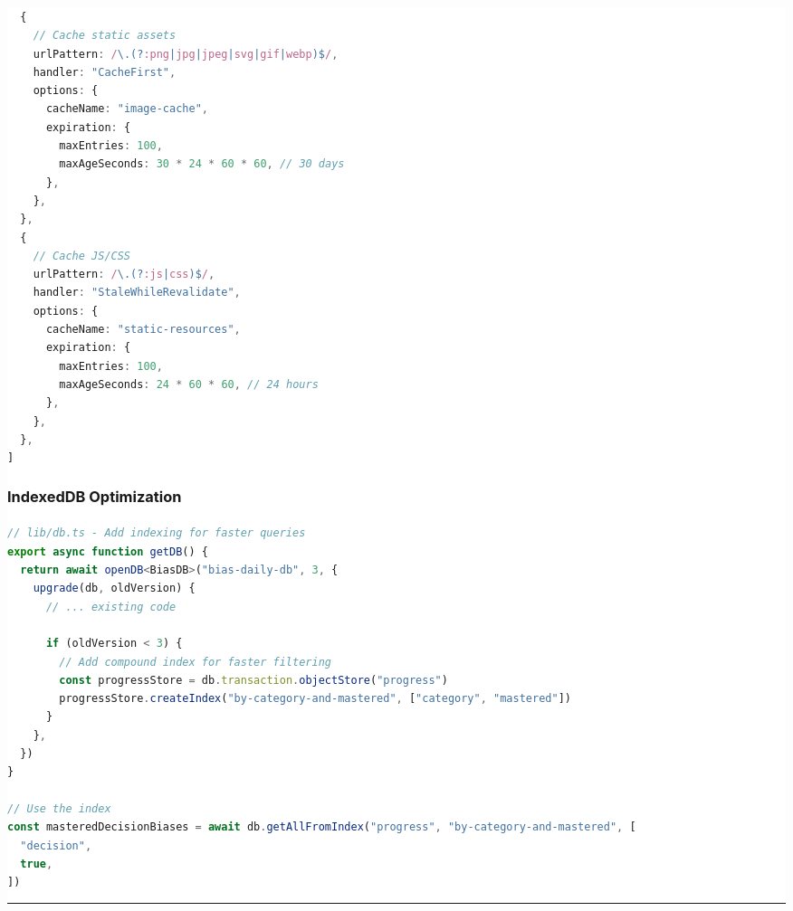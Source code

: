 ```typescript
  {
    // Cache static assets
    urlPattern: /\.(?:png|jpg|jpeg|svg|gif|webp)$/,
    handler: "CacheFirst",
    options: {
      cacheName: "image-cache",
      expiration: {
        maxEntries: 100,
        maxAgeSeconds: 30 * 24 * 60 * 60, // 30 days
      },
    },
  },
  {
    // Cache JS/CSS
    urlPattern: /\.(?:js|css)$/,
    handler: "StaleWhileRevalidate",
    options: {
      cacheName: "static-resources",
      expiration: {
        maxEntries: 100,
        maxAgeSeconds: 24 * 60 * 60, // 24 hours
      },
    },
  },
]
```

### IndexedDB Optimization

```typescript
// lib/db.ts - Add indexing for faster queries
export async function getDB() {
  return await openDB<BiasDB>("bias-daily-db", 3, {
    upgrade(db, oldVersion) {
      // ... existing code

      if (oldVersion < 3) {
        // Add compound index for faster filtering
        const progressStore = db.transaction.objectStore("progress")
        progressStore.createIndex("by-category-and-mastered", ["category", "mastered"])
      }
    },
  })
}

// Use the index
const masteredDecisionBiases = await db.getAllFromIndex("progress", "by-category-and-mastered", [
  "decision",
  true,
])
```

---